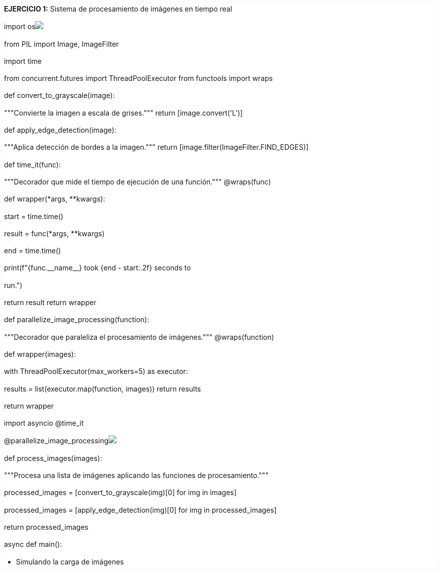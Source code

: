 ﻿**EJERCICIO 1:** Sistema de procesamiento de imágenes en tiempo real

import os![](Aspose.Words.8290ba66-b50f-44fa-83c8-bc17d4ca0736.001.png)

from PIL import Image, ImageFilter

import time

from concurrent.futures import ThreadPoolExecutor from functools import wraps

def convert\_to\_grayscale(image):

"""Convierte la imagen a escala de grises.""" return [image.convert('L')]

def apply\_edge\_detection(image):

"""Aplica detección de bordes a la imagen.""" return [image.filter(ImageFilter.FIND\_EDGES)]

def time\_it(func):

"""Decorador que mide el tiempo de ejecución de una función.""" @wraps(func)

def wrapper(\*args, \*\*kwargs):

start = time.time()

result = func(\*args, \*\*kwargs)

end = time.time()

print(f"{func.\_\_name\_\_} took {end - start:.2f} seconds to

run.")

return result return wrapper

def parallelize\_image\_processing(function):

"""Decorador que paraleliza el procesamiento de imágenes.""" @wraps(function)

def wrapper(images):

with ThreadPoolExecutor(max\_workers=5) as executor:

results = list(executor.map(function, images)) return results

return wrapper

import asyncio @time\_it

@parallelize\_image\_processing![](Aspose.Words.8290ba66-b50f-44fa-83c8-bc17d4ca0736.002.png)

def process\_images(images):

"""Procesa una lista de imágenes aplicando las funciones de procesamiento."""

processed\_images = [convert\_to\_grayscale(img)[0] for img in images]

processed\_images = [apply\_edge\_detection(img)[0] for img in processed\_images]

return processed\_images

async def main():

- Simulando la carga de imágenes

